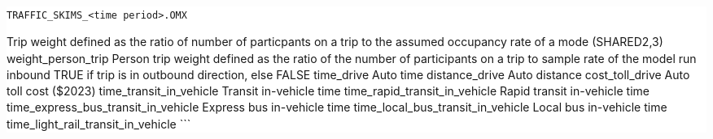 ```TRAFFIC_SKIMS_<time period>.OMX```
   </td>
   <td>Trip weight defined as the ratio of number of particpants on a  trip to the assumed occupancy rate of a mode (SHARED2,3)
   </td>
  </tr>
  <tr>
   <td>weight_person_trip
   </td>
   <td>Person trip weight defined as the ratio of the number of participants on a trip to sample rate of the model run
   </td>
  </tr>
  <tr>
   <td>inbound
   </td>
   <td>TRUE if trip is in outbound direction, else FALSE
   </td>
  </tr>
  <tr>
   <td>time_drive
   </td>
   <td>Auto time
   </td>
  </tr>
  <tr>
   <td>distance_drive
   </td>
   <td>Auto distance
   </td>
  </tr>
  <tr>
   <td>cost_toll_drive
   </td>
   <td>Auto toll cost ($2023)
   </td>
  </tr>
  <tr>
   <td>time_transit_in_vehicle
   </td>
   <td>Transit in-vehicle time
   </td>
  </tr>
  <tr>
   <td>time_rapid_transit_in_vehicle
   </td>
   <td>Rapid transit in-vehicle time
   </td>
  </tr>
  <tr>
   <td>time_express_bus_transit_in_vehicle
   </td>
   <td>Express bus in-vehicle time
   </td>
  </tr>
  <tr>
   <td>time_local_bus_transit_in_vehicle
   </td>
   <td>Local bus in-vehicle time
   </td>
  </tr>
  <tr>
   <td>time_light_rail_transit_in_vehicle
   </td>
```